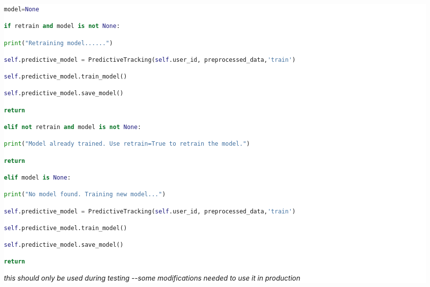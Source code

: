```python
model=None
```

```python
if retrain and model is not None:
```

```python
print("Retraining model......")
```

```python
self.predictive_model = PredictiveTracking(self.user_id, preprocessed_data,'train')
```

```python
self.predictive_model.train_model()
```

```python
self.predictive_model.save_model()
```

```python
return
```

```python
elif not retrain and model is not None:
```

```python
print("Model already trained. Use retrain=True to retrain the model.")
```

```python
return
```

```python
elif model is None:
```

```python
print("No model found. Training new model...")
```

```python
self.predictive_model = PredictiveTracking(self.user_id, preprocessed_data,'train')
```

```python
self.predictive_model.train_model()
```

```python
self.predictive_model.save_model()
```

```python
return
```

*this should only be used during testing --some modifications needed to use it in production*
